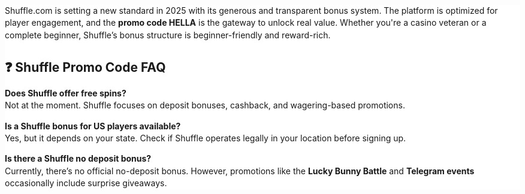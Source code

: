 Shuffle.com is setting a new standard in 2025 with its generous and transparent bonus system. The platform is optimized for player engagement, and the **promo code HELLA** is the gateway to unlock real value. Whether you're a casino veteran or a complete beginner, Shuffle’s bonus structure is beginner-friendly and reward-rich.

## **❓ Shuffle Promo Code FAQ**

**Does Shuffle offer free spins?**  
Not at the moment. Shuffle focuses on deposit bonuses, cashback, and wagering-based promotions.

**Is a Shuffle bonus for US players available?**  
Yes, but it depends on your state. Check if Shuffle operates legally in your location before signing up.

**Is there a Shuffle no deposit bonus?**  
Currently, there’s no official no-deposit bonus. However, promotions like the **Lucky Bunny Battle** and **Telegram events** occasionally include surprise giveaways.
